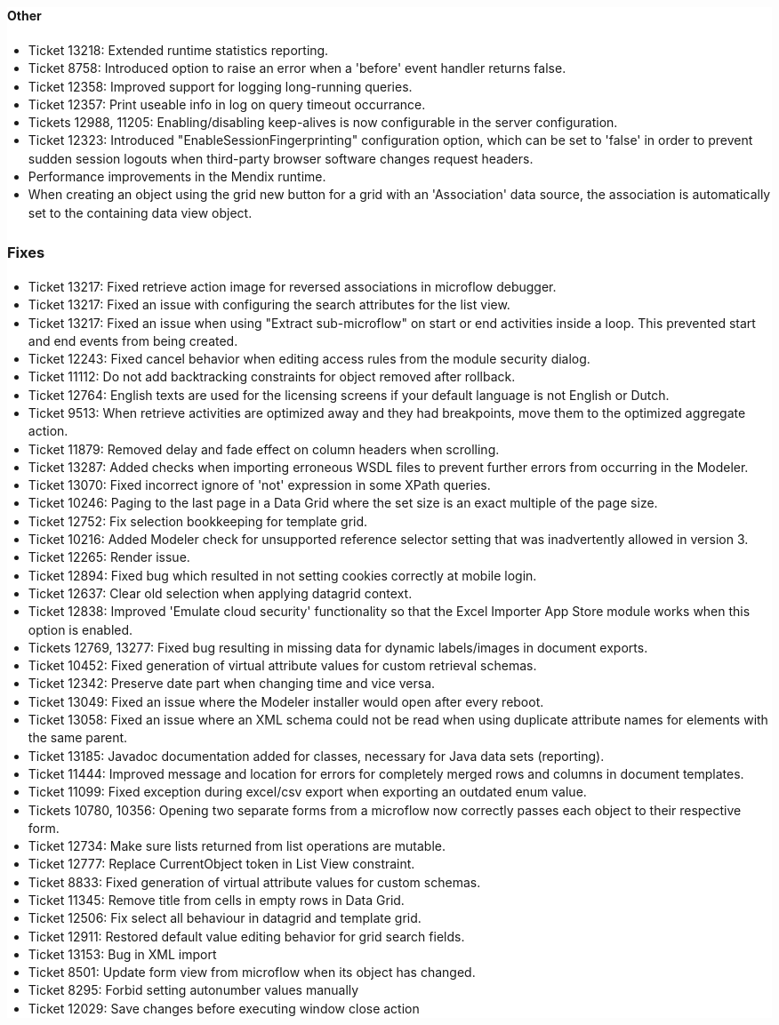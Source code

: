 #### Other

* Ticket 13218: Extended runtime statistics reporting.
* Ticket 8758: Introduced option to raise an error when a 'before' event handler returns false.
* Ticket 12358: Improved support for logging long-running queries.
* Ticket 12357: Print useable info in log on query timeout occurrance.
* Tickets 12988, 11205: Enabling/disabling keep-alives is now configurable in the server configuration.
* Ticket 12323: Introduced "EnableSessionFingerprinting" configuration option, which can be set to 'false' in order to prevent sudden session logouts when third-party browser software changes request headers.
* Performance improvements in the Mendix runtime.
* When creating an object using the grid new button for a grid with an 'Association' data source, the association is automatically set to the containing data view object.

### Fixes

* Ticket 13217: Fixed retrieve action image for reversed associations in microflow debugger.
* Ticket 13217: Fixed an issue with configuring the search attributes for the list view.
* Ticket 13217: Fixed an issue when using "Extract sub-microflow" on start or end activities inside a loop. This prevented start and end events from being created.
* Ticket 12243: Fixed cancel behavior when editing access rules from the module security dialog.
* Ticket 11112: Do not add backtracking constraints for object removed after rollback.
* Ticket 12764: English texts are used for the licensing screens if your default language is not English or Dutch.
* Ticket 9513: When retrieve activities are optimized away and they had breakpoints, move them to the optimized aggregate action.
* Ticket 11879: Removed delay and fade effect on column headers when scrolling.
* Ticket 13287: Added checks when importing erroneous WSDL files to prevent further errors from occurring in the Modeler.
* Ticket 13070: Fixed incorrect ignore of 'not' expression in some XPath queries.
* Ticket 10246: Paging to the last page in a Data Grid where the set size is an exact multiple of the page size.
* Ticket 12752: Fix selection bookkeeping for template grid.
* Ticket 10216: Added Modeler check for unsupported reference selector setting that was inadvertently allowed in version 3.
* Ticket 12265: Render issue.
* Ticket 12894: Fixed bug which resulted in not setting cookies correctly at mobile login.
* Ticket 12637: Clear old selection when applying datagrid context.
* Ticket 12838: Improved 'Emulate cloud security' functionality so that the Excel Importer App Store module works when this option is enabled.
* Tickets 12769, 13277: Fixed bug resulting in missing data for dynamic labels/images in document exports.
* Ticket 10452: Fixed generation of virtual attribute values for custom retrieval schemas.
* Ticket 12342: Preserve date part when changing time and vice versa.
* Ticket 13049: Fixed an issue where the Modeler installer would open after every reboot.
* Ticket 13058: Fixed an issue where an XML schema could not be read when using duplicate attribute names for elements with the same parent.
* Ticket 13185: Javadoc documentation added for classes, necessary for Java data sets (reporting).
* Ticket 11444: Improved message and location for errors for completely merged rows and columns in document templates.
* Ticket 11099: Fixed exception during excel/csv export when exporting an outdated enum value.
* Tickets 10780, 10356: Opening two separate forms from a microflow now correctly passes each object to their respective form.
* Ticket 12734: Make sure lists returned from list operations are mutable.
* Ticket 12777: Replace CurrentObject token in List View constraint.
* Ticket 8833: Fixed generation of virtual attribute values for custom schemas.
* Ticket 11345: Remove title from cells in empty rows in Data Grid.
* Ticket 12506: Fix select all behaviour in datagrid and template grid.
* Ticket 12911: Restored default value editing behavior for grid search fields.
* Ticket 13153: Bug in XML import
* Ticket 8501: Update form view from microflow when its object has changed.
* Ticket 8295: Forbid setting autonumber values manually
* Ticket 12029: Save changes before executing window close action